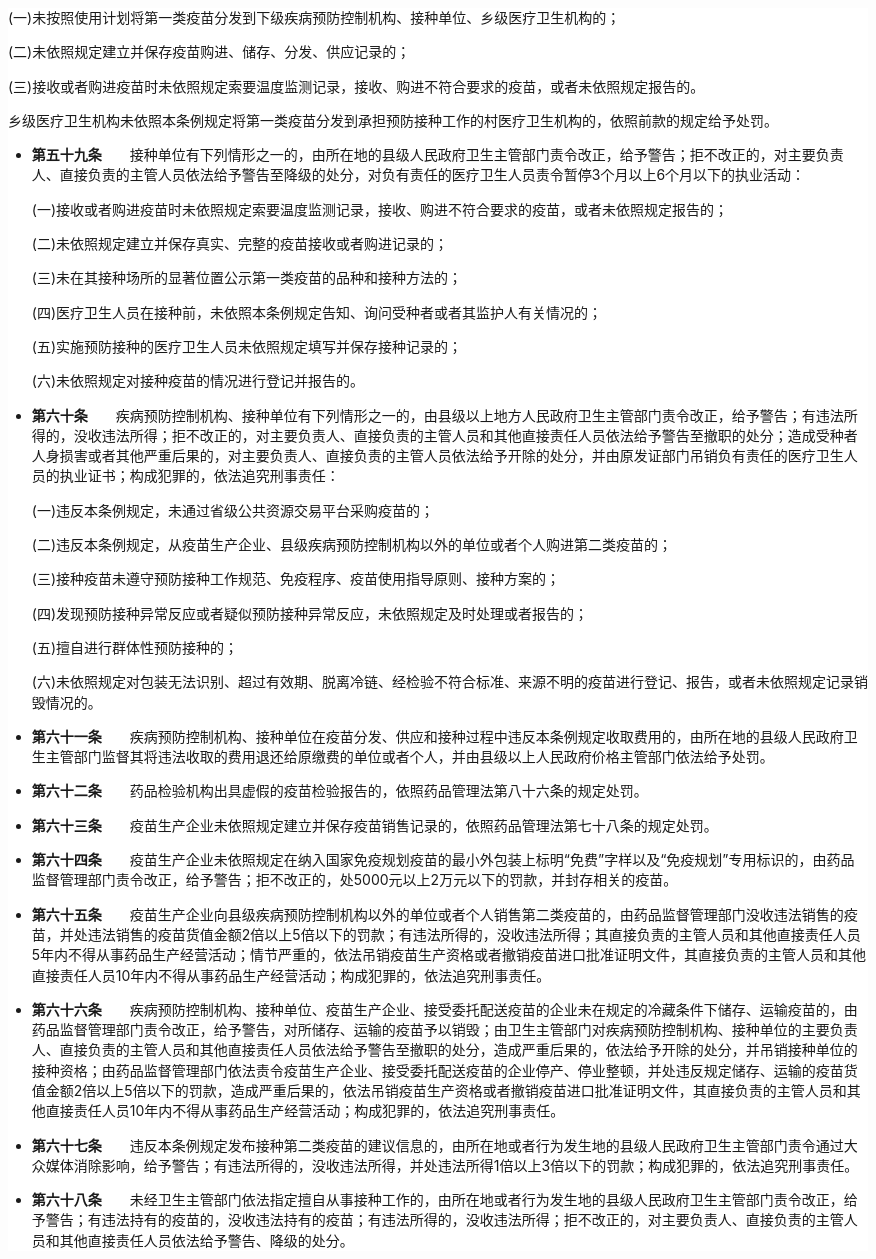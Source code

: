   (一)未按照使用计划将第一类疫苗分发到下级疾病预防控制机构、接种单位、乡级医疗卫生机构的；

  (二)未依照规定建立并保存疫苗购进、储存、分发、供应记录的；

  (三)接收或者购进疫苗时未依照规定索要温度监测记录，接收、购进不符合要求的疫苗，或者未依照规定报告的。

  乡级医疗卫生机构未依照本条例规定将第一类疫苗分发到承担预防接种工作的村医疗卫生机构的，依照前款的规定给予处罚。

- **第五十九条**　　接种单位有下列情形之一的，由所在地的县级人民政府卫生主管部门责令改正，给予警告；拒不改正的，对主要负责人、直接负责的主管人员依法给予警告至降级的处分，对负有责任的医疗卫生人员责令暂停3个月以上6个月以下的执业活动：

  (一)接收或者购进疫苗时未依照规定索要温度监测记录，接收、购进不符合要求的疫苗，或者未依照规定报告的；

  (二)未依照规定建立并保存真实、完整的疫苗接收或者购进记录的；

  (三)未在其接种场所的显著位置公示第一类疫苗的品种和接种方法的；

  (四)医疗卫生人员在接种前，未依照本条例规定告知、询问受种者或者其监护人有关情况的；

  (五)实施预防接种的医疗卫生人员未依照规定填写并保存接种记录的；

  (六)未依照规定对接种疫苗的情况进行登记并报告的。

- **第六十条**　　疾病预防控制机构、接种单位有下列情形之一的，由县级以上地方人民政府卫生主管部门责令改正，给予警告；有违法所得的，没收违法所得；拒不改正的，对主要负责人、直接负责的主管人员和其他直接责任人员依法给予警告至撤职的处分；造成受种者人身损害或者其他严重后果的，对主要负责人、直接负责的主管人员依法给予开除的处分，并由原发证部门吊销负有责任的医疗卫生人员的执业证书；构成犯罪的，依法追究刑事责任：

  (一)违反本条例规定，未通过省级公共资源交易平台采购疫苗的；

  (二)违反本条例规定，从疫苗生产企业、县级疾病预防控制机构以外的单位或者个人购进第二类疫苗的；

  (三)接种疫苗未遵守预防接种工作规范、免疫程序、疫苗使用指导原则、接种方案的；

  (四)发现预防接种异常反应或者疑似预防接种异常反应，未依照规定及时处理或者报告的；

  (五)擅自进行群体性预防接种的；

  (六)未依照规定对包装无法识别、超过有效期、脱离冷链、经检验不符合标准、来源不明的疫苗进行登记、报告，或者未依照规定记录销毁情况的。

- **第六十一条**　　疾病预防控制机构、接种单位在疫苗分发、供应和接种过程中违反本条例规定收取费用的，由所在地的县级人民政府卫生主管部门监督其将违法收取的费用退还给原缴费的单位或者个人，并由县级以上人民政府价格主管部门依法给予处罚。

- **第六十二条**　　药品检验机构出具虚假的疫苗检验报告的，依照药品管理法第八十六条的规定处罚。

- **第六十三条**　　疫苗生产企业未依照规定建立并保存疫苗销售记录的，依照药品管理法第七十八条的规定处罚。

- **第六十四条**　　疫苗生产企业未依照规定在纳入国家免疫规划疫苗的最小外包装上标明“免费”字样以及“免疫规划”专用标识的，由药品监督管理部门责令改正，给予警告；拒不改正的，处5000元以上2万元以下的罚款，并封存相关的疫苗。

- **第六十五条**　　疫苗生产企业向县级疾病预防控制机构以外的单位或者个人销售第二类疫苗的，由药品监督管理部门没收违法销售的疫苗，并处违法销售的疫苗货值金额2倍以上5倍以下的罚款；有违法所得的，没收违法所得；其直接负责的主管人员和其他直接责任人员5年内不得从事药品生产经营活动；情节严重的，依法吊销疫苗生产资格或者撤销疫苗进口批准证明文件，其直接负责的主管人员和其他直接责任人员10年内不得从事药品生产经营活动；构成犯罪的，依法追究刑事责任。

- **第六十六条**　　疾病预防控制机构、接种单位、疫苗生产企业、接受委托配送疫苗的企业未在规定的冷藏条件下储存、运输疫苗的，由药品监督管理部门责令改正，给予警告，对所储存、运输的疫苗予以销毁；由卫生主管部门对疾病预防控制机构、接种单位的主要负责人、直接负责的主管人员和其他直接责任人员依法给予警告至撤职的处分，造成严重后果的，依法给予开除的处分，并吊销接种单位的接种资格；由药品监督管理部门依法责令疫苗生产企业、接受委托配送疫苗的企业停产、停业整顿，并处违反规定储存、运输的疫苗货值金额2倍以上5倍以下的罚款，造成严重后果的，依法吊销疫苗生产资格或者撤销疫苗进口批准证明文件，其直接负责的主管人员和其他直接责任人员10年内不得从事药品生产经营活动；构成犯罪的，依法追究刑事责任。

- **第六十七条**　　违反本条例规定发布接种第二类疫苗的建议信息的，由所在地或者行为发生地的县级人民政府卫生主管部门责令通过大众媒体消除影响，给予警告；有违法所得的，没收违法所得，并处违法所得1倍以上3倍以下的罚款；构成犯罪的，依法追究刑事责任。

- **第六十八条**　　未经卫生主管部门依法指定擅自从事接种工作的，由所在地或者行为发生地的县级人民政府卫生主管部门责令改正，给予警告；有违法持有的疫苗的，没收违法持有的疫苗；有违法所得的，没收违法所得；拒不改正的，对主要负责人、直接负责的主管人员和其他直接责任人员依法给予警告、降级的处分。
